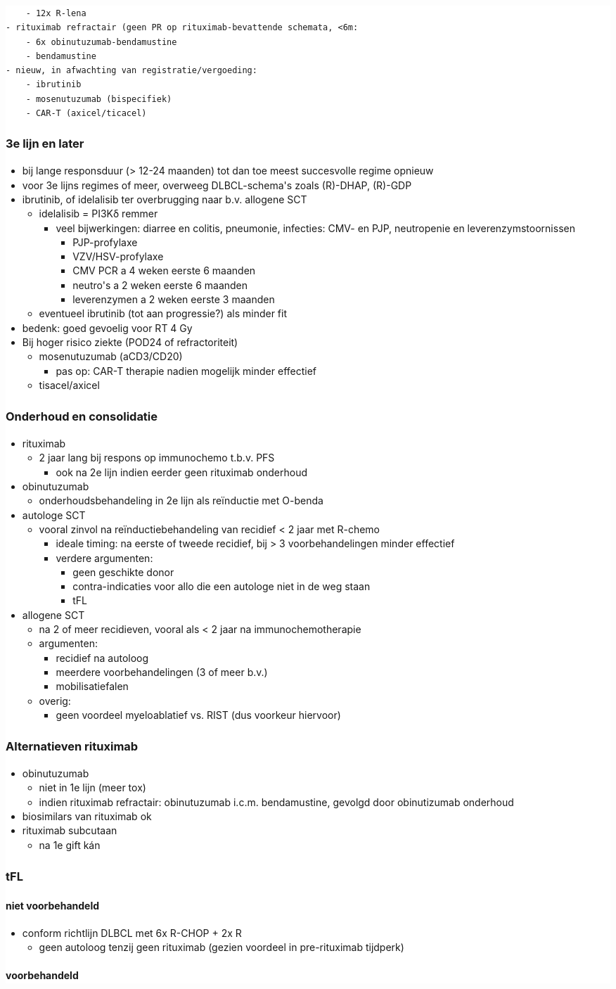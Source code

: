 		- 12x R-lena
	- rituximab refractair (geen PR op rituximab-bevattende schemata, <6m:
		- 6x obinutuzumab-bendamustine
		- bendamustine
	- nieuw, in afwachting van registratie/vergoeding:
		- ibrutinib
		- mosenutuzumab (bispecifiek)
		- CAR-T (axicel/ticacel)
### 3e lijn en later
- bij lange responsduur (> 12-24 maanden) tot dan toe meest succesvolle regime opnieuw
- voor 3e lijns regimes of meer, overweeg DLBCL-schema's zoals (R)-DHAP, (R)-GDP
- ibrutinib, of idelalisib ter overbrugging naar b.v. allogene SCT
	- idelalisib = PI3Kδ remmer
		- veel bijwerkingen: diarree en colitis, pneumonie, infecties: CMV- en PJP, neutropenie en leverenzymstoornissen
			- PJP-profylaxe
			- VZV/HSV-profylaxe
			- CMV PCR a 4 weken eerste 6 maanden
			- neutro's a 2 weken eerste 6 maanden
			- leverenzymen a 2 weken eerste 3 maanden
	- eventueel ibrutinib (tot aan progressie?) als minder fit
- bedenk: goed gevoelig voor RT 4 Gy
- Bij hoger risico ziekte (POD24 of refractoriteit)
	- mosenutuzumab (aCD3/CD20)
		- pas op: CAR-T therapie nadien mogelijk minder effectief
	- tisacel/axicel
### Onderhoud en consolidatie
- rituximab
	- 2 jaar lang bij respons op immunochemo t.b.v. PFS
		- ook na 2e lijn indien eerder geen rituximab onderhoud
- obinutuzumab
	- onderhoudsbehandeling in 2e lijn als reïnductie met O-benda
- autologe SCT
	- vooral zinvol na reïnductiebehandeling van recidief < 2 jaar met R-chemo
		- ideale timing: na eerste of tweede recidief, bij > 3 voorbehandelingen minder effectief
		- verdere argumenten:
			- geen geschikte donor
			- contra-indicaties voor allo die een autologe niet in de weg staan
			- tFL
- allogene SCT
	- na 2 of meer recidieven, vooral als < 2 jaar na immunochemotherapie
	- argumenten:
		- recidief na autoloog
		- meerdere voorbehandelingen (3 of meer b.v.)
		- mobilisatiefalen
	- overig:
		- geen voordeel myeloablatief vs. RIST (dus voorkeur hiervoor)
### Alternatieven rituximab
- obinutuzumab
	- niet in 1e lijn (meer tox)
	- indien rituximab refractair: obinutuzumab i.c.m. bendamustine, gevolgd door obinutizumab onderhoud
- biosimilars van rituximab ok
- rituximab subcutaan
	- na 1e gift kán
### tFL
#### niet voorbehandeld
- conform richtlijn DLBCL met 6x R-CHOP + 2x R
	- geen autoloog tenzij geen rituximab (gezien voordeel in pre-rituximab tijdperk)
#### voorbehandeld